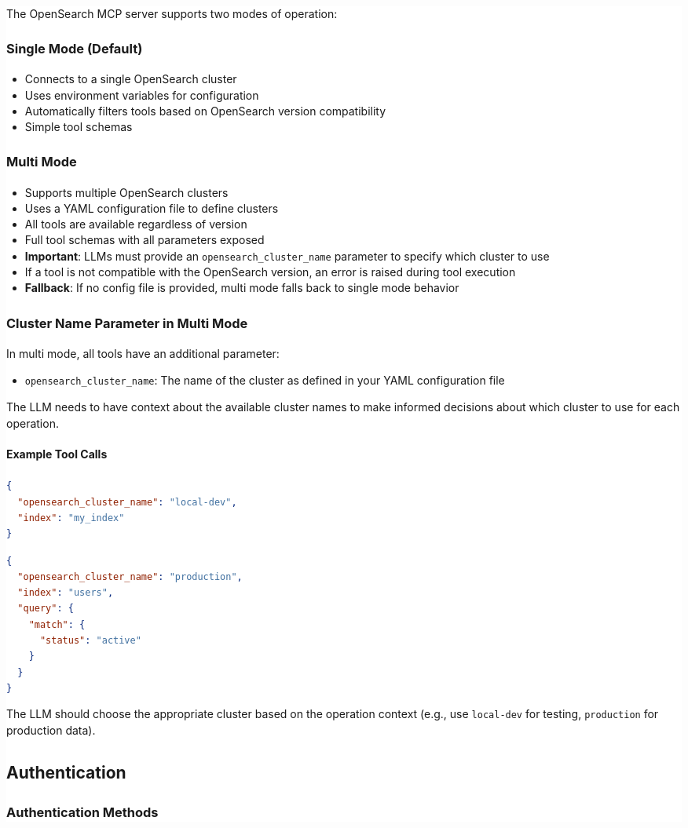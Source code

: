 The OpenSearch MCP server supports two modes of operation:

### Single Mode (Default)
- Connects to a single OpenSearch cluster
- Uses environment variables for configuration
- Automatically filters tools based on OpenSearch version compatibility
- Simple tool schemas

### Multi Mode
- Supports multiple OpenSearch clusters
- Uses a YAML configuration file to define clusters
- All tools are available regardless of version
- Full tool schemas with all parameters exposed
- **Important**: LLMs must provide an `opensearch_cluster_name` parameter to specify which cluster to use
- If a tool is not compatible with the OpenSearch version, an error is raised during tool execution
- **Fallback**: If no config file is provided, multi mode falls back to single mode behavior

### Cluster Name Parameter in Multi Mode

In multi mode, all tools have an additional parameter:
- `opensearch_cluster_name`: The name of the cluster as defined in your YAML configuration file

The LLM needs to have context about the available cluster names to make informed decisions about which cluster to use for each operation.

#### Example Tool Calls
```json
{
  "opensearch_cluster_name": "local-dev",
  "index": "my_index"
}
```

```json
{
  "opensearch_cluster_name": "production",
  "index": "users",
  "query": {
    "match": {
      "status": "active"
    }
  }
}
```

The LLM should choose the appropriate cluster based on the operation context (e.g., use `local-dev` for testing, `production` for production data).

## Authentication

### Authentication Methods
